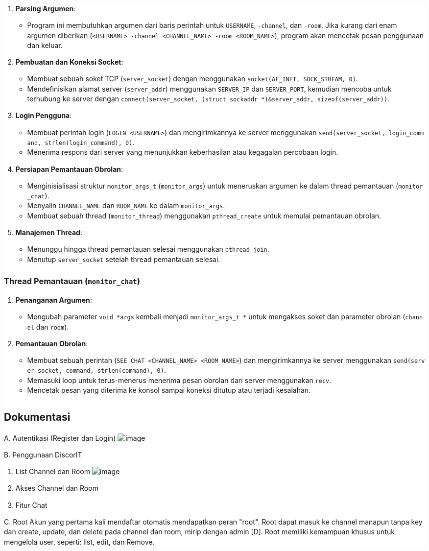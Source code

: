 1. **Parsing Argumen**: 
   - Program ini membutuhkan argumen dari baris perintah untuk `USERNAME`, `-channel`, dan `-room`. Jika kurang dari enam argumen diberikan (`<USERNAME> -channel <CHANNEL_NAME> -room <ROOM_NAME>`), program akan mencetak pesan penggunaan dan keluar.

2. **Pembuatan dan Koneksi Socket**:
   - Membuat sebuah soket TCP (`server_socket`) dengan menggunakan `socket(AF_INET, SOCK_STREAM, 0)`.
   - Mendefinisikan alamat server (`server_addr`) menggunakan `SERVER_IP` dan `SERVER_PORT`, kemudian mencoba untuk terhubung ke server dengan `connect(server_socket, (struct sockaddr *)&server_addr, sizeof(server_addr))`.

3. **Login Pengguna**:
   - Membuat perintah login (`LOGIN <USERNAME>`) dan mengirimkannya ke server menggunakan `send(server_socket, login_command, strlen(login_command), 0)`.
   - Menerima respons dari server yang menunjukkan keberhasilan atau kegagalan percobaan login.

4. **Persiapan Pemantauan Obrolan**:
   - Menginisialisasi struktur `monitor_args_t` (`monitor_args`) untuk meneruskan argumen ke dalam thread pemantauan (`monitor_chat`).
   - Menyalin `CHANNEL_NAME` dan `ROOM_NAME` ke dalam `monitor_args`.
   - Membuat sebuah thread (`monitor_thread`) menggunakan `pthread_create` untuk memulai pemantauan obrolan.

5. **Manajemen Thread**:
   - Menunggu hingga thread pemantauan selesai menggunakan `pthread_join`.
   - Menutup `server_socket` setelah thread pemantauan selesai.

### Thread Pemantauan (`monitor_chat`)

1. **Penanganan Argumen**:
   - Mengubah parameter `void *args` kembali menjadi `monitor_args_t *` untuk mengakses soket dan parameter obrolan (`channel` dan `room`).

2. **Pemantauan Obrolan**:
   - Membuat sebuah perintah (`SEE CHAT <CHANNEL_NAME> <ROOM_NAME>`) dan mengirimkannya ke server menggunakan `send(server_socket, command, strlen(command), 0)`.
   - Memasuki loop untuk terus-menerus menerima pesan obrolan dari server menggunakan `recv`.
   - Mencetak pesan yang diterima ke konsol sampai koneksi ditutup atau terjadi kesalahan.

## Dokumentasi

A. Autentikasi (Register dan Login)
![image](https://github.com/ch0clat/Sisop-FP-2024-MH-IT18/assets/151893499/e1b7e921-f6a6-48ac-a1de-29678bd6f00a)

B. Penggunaan DiscorIT
1. List Channel dan Room
![image](https://github.com/ch0clat/Sisop-FP-2024-MH-IT18/assets/151893499/d77fe60a-23ea-4ee6-8a89-2bd1cc0a142e)

3. Akses Channel dan Room

4. Fitur Chat


C. Root
Akun yang pertama kali mendaftar otomatis mendapatkan peran "root".
Root dapat masuk ke channel manapun tanpa key dan create, update, dan delete pada channel dan room, mirip dengan admin [D].
Root memiliki kemampuan khusus untuk mengelola user, seperti: list, edit, dan Remove.
